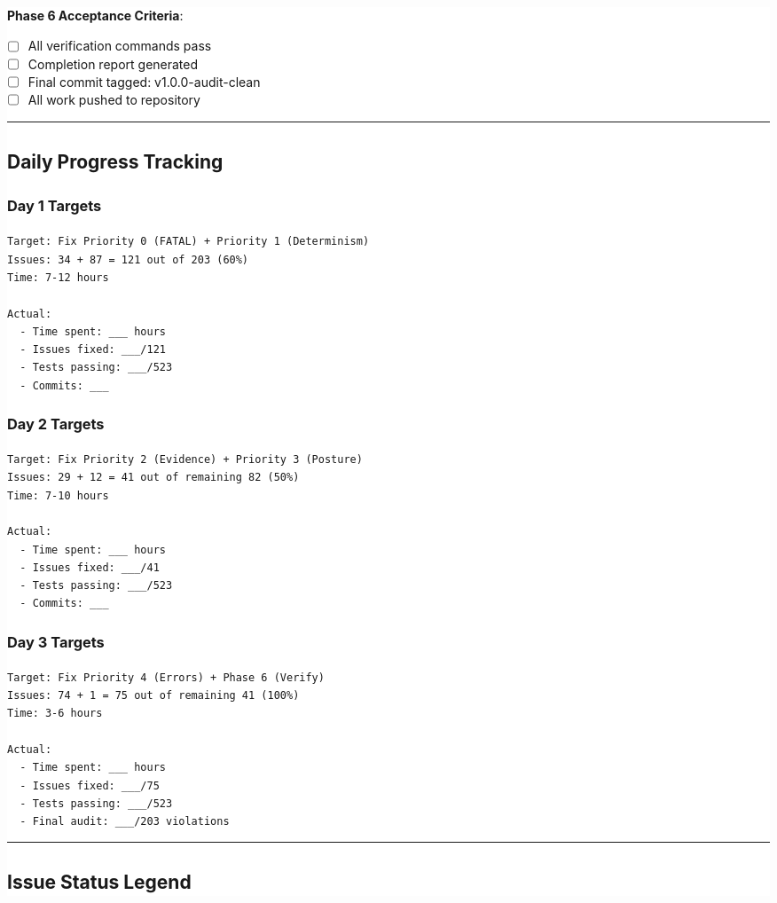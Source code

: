 **Phase 6 Acceptance Criteria**:
- [ ] All verification commands pass
- [ ] Completion report generated
- [ ] Final commit tagged: v1.0.0-audit-clean
- [ ] All work pushed to repository

---

## Daily Progress Tracking

### Day 1 Targets
```
Target: Fix Priority 0 (FATAL) + Priority 1 (Determinism)
Issues: 34 + 87 = 121 out of 203 (60%)
Time: 7-12 hours

Actual:
  - Time spent: ___ hours
  - Issues fixed: ___/121
  - Tests passing: ___/523
  - Commits: ___
```

### Day 2 Targets
```
Target: Fix Priority 2 (Evidence) + Priority 3 (Posture)
Issues: 29 + 12 = 41 out of remaining 82 (50%)
Time: 7-10 hours

Actual:
  - Time spent: ___ hours
  - Issues fixed: ___/41
  - Tests passing: ___/523
  - Commits: ___
```

### Day 3 Targets
```
Target: Fix Priority 4 (Errors) + Phase 6 (Verify)
Issues: 74 + 1 = 75 out of remaining 41 (100%)
Time: 3-6 hours

Actual:
  - Time spent: ___ hours
  - Issues fixed: ___/75
  - Tests passing: ___/523
  - Final audit: ___/203 violations
```

---

## Issue Status Legend
